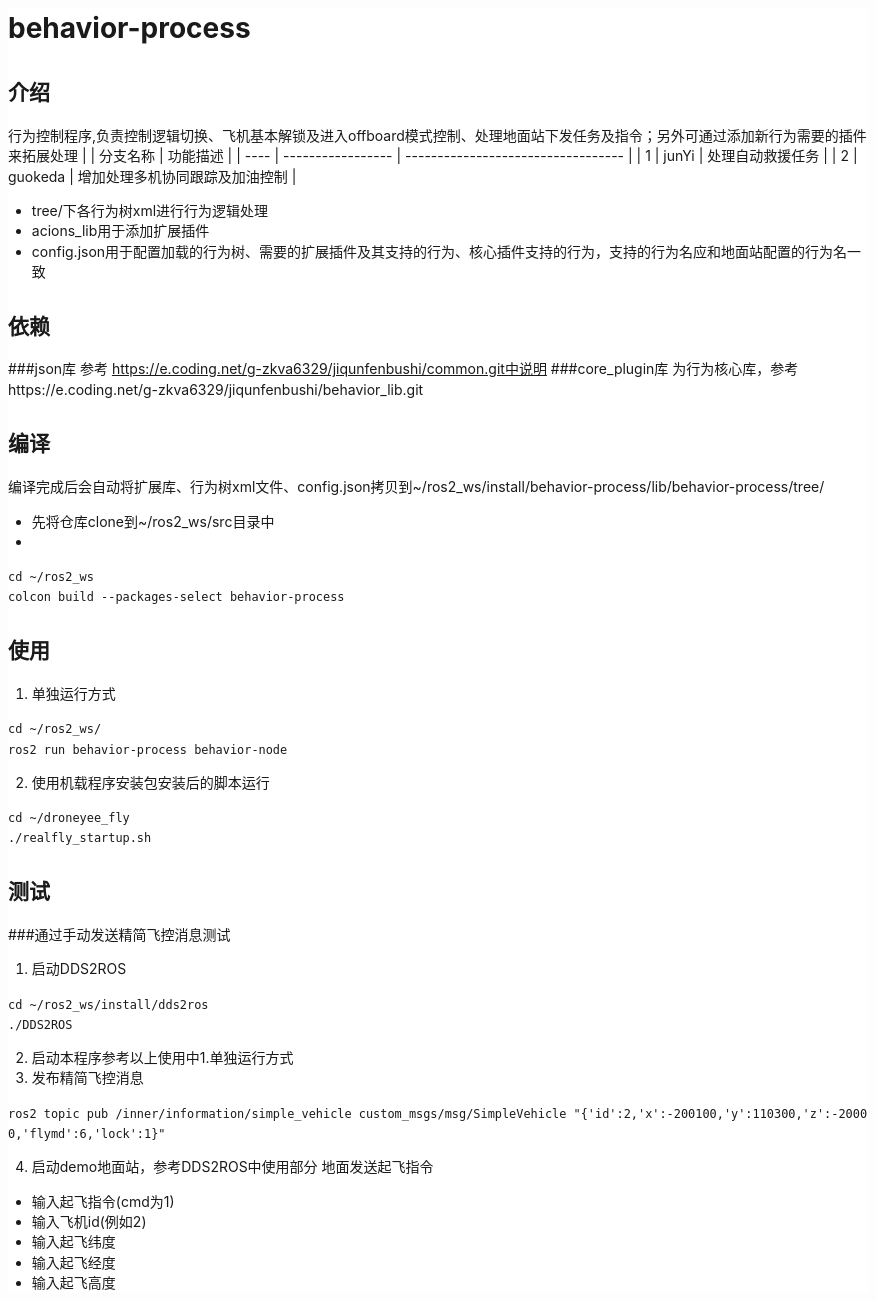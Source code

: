 # behavior-process

## 介绍
行为控制程序,负责控制逻辑切换、飞机基本解锁及进入offboard模式控制、处理地面站下发任务及指令；另外可通过添加新行为需要的插件来拓展处理
|      | 分支名称          | 功能描述                           |
| ---- | ----------------- | ---------------------------------- |
| 1    | junYi             | 处理自动救援任务                  |
| 2    | guokeda           | 增加处理多机协同跟踪及加油控制     |
-  tree/下各行为树xml进行行为逻辑处理
-  acions_lib用于添加扩展插件
-  config.json用于配置加载的行为树、需要的扩展插件及其支持的行为、核心插件支持的行为，支持的行为名应和地面站配置的行为名一致

## 依赖
###json库
参考 https://e.coding.net/g-zkva6329/jiqunfenbushi/common.git中说明
###core_plugin库
为行为核心库，参考https://e.coding.net/g-zkva6329/jiqunfenbushi/behavior_lib.git

## 编译
编译完成后会自动将扩展库、行为树xml文件、config.json拷贝到~/ros2_ws/install/behavior-process/lib/behavior-process/tree/
-  先将仓库clone到~/ros2_ws/src目录中
-
```
cd ~/ros2_ws
colcon build --packages-select behavior-process
```

## 使用

1.  单独运行方式
```
cd ~/ros2_ws/
ros2 run behavior-process behavior-node
```
2.  使用机载程序安装包安装后的脚本运行
```
cd ~/droneyee_fly
./realfly_startup.sh
```
## 测试

###通过手动发送精简飞控消息测试
1.  启动DDS2ROS
```
cd ~/ros2_ws/install/dds2ros
./DDS2ROS
```
2.  启动本程序参考以上使用中1.单独运行方式
3.  发布精简飞控消息
```
ros2 topic pub /inner/information/simple_vehicle custom_msgs/msg/SimpleVehicle "{'id':2,'x':-200100,'y':110300,'z':-20000,'flymd':6,'lock':1}" 
```
4.  启动demo地面站，参考DDS2ROS中使用部分
地面发送起飞指令
-  输入起飞指令(cmd为1)
-  输入飞机id(例如2)
-  输入起飞纬度
-  输入起飞经度
-  输入起飞高度